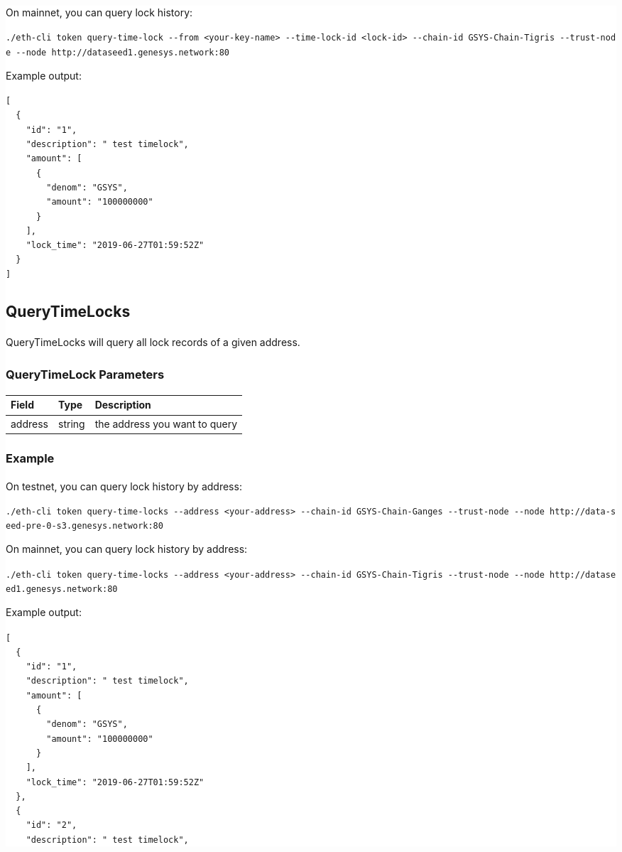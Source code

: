 
On mainnet, you can query lock history:
```
./eth-cli token query-time-lock --from <your-key-name> --time-lock-id <lock-id> --chain-id GSYS-Chain-Tigris --trust-node --node http://dataseed1.genesys.network:80
```

Example output:

```
[
  {
    "id": "1",
    "description": " test timelock",
    "amount": [
      {
        "denom": "GSYS",
        "amount": "100000000"
      }
    ],
    "lock_time": "2019-06-27T01:59:52Z"
  }
]
```

## QueryTimeLocks

QueryTimeLocks will query all lock records of a given address.


### QueryTimeLock Parameters

| **Field**    | **Type** | **Description**                                              |
| :------------ | :-------- | :------------------------------------------------------------ |
| address   | string  | the address you want to query|

### Example

On testnet, you can query lock history by address:

```
./eth-cli token query-time-locks --address <your-address> --chain-id GSYS-Chain-Ganges --trust-node --node http://data-seed-pre-0-s3.genesys.network:80
```
On mainnet, you can query lock history by address:

```
./eth-cli token query-time-locks --address <your-address> --chain-id GSYS-Chain-Tigris --trust-node --node http://dataseed1.genesys.network:80
```
Example output:

```
[
  {
    "id": "1",
    "description": " test timelock",
    "amount": [
      {
        "denom": "GSYS",
        "amount": "100000000"
      }
    ],
    "lock_time": "2019-06-27T01:59:52Z"
  },
  {
    "id": "2",
    "description": " test timelock",
```